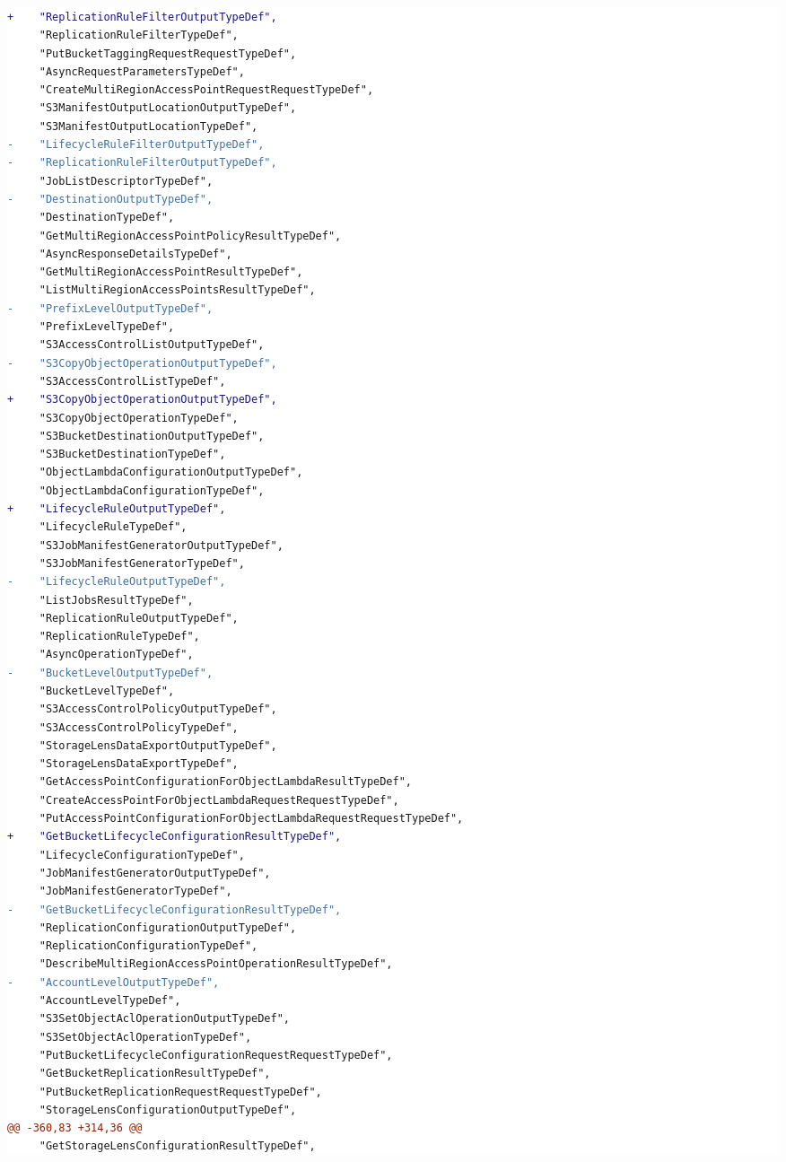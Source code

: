 ```diff
+    "ReplicationRuleFilterOutputTypeDef",
     "ReplicationRuleFilterTypeDef",
     "PutBucketTaggingRequestRequestTypeDef",
     "AsyncRequestParametersTypeDef",
     "CreateMultiRegionAccessPointRequestRequestTypeDef",
     "S3ManifestOutputLocationOutputTypeDef",
     "S3ManifestOutputLocationTypeDef",
-    "LifecycleRuleFilterOutputTypeDef",
-    "ReplicationRuleFilterOutputTypeDef",
     "JobListDescriptorTypeDef",
-    "DestinationOutputTypeDef",
     "DestinationTypeDef",
     "GetMultiRegionAccessPointPolicyResultTypeDef",
     "AsyncResponseDetailsTypeDef",
     "GetMultiRegionAccessPointResultTypeDef",
     "ListMultiRegionAccessPointsResultTypeDef",
-    "PrefixLevelOutputTypeDef",
     "PrefixLevelTypeDef",
     "S3AccessControlListOutputTypeDef",
-    "S3CopyObjectOperationOutputTypeDef",
     "S3AccessControlListTypeDef",
+    "S3CopyObjectOperationOutputTypeDef",
     "S3CopyObjectOperationTypeDef",
     "S3BucketDestinationOutputTypeDef",
     "S3BucketDestinationTypeDef",
     "ObjectLambdaConfigurationOutputTypeDef",
     "ObjectLambdaConfigurationTypeDef",
+    "LifecycleRuleOutputTypeDef",
     "LifecycleRuleTypeDef",
     "S3JobManifestGeneratorOutputTypeDef",
     "S3JobManifestGeneratorTypeDef",
-    "LifecycleRuleOutputTypeDef",
     "ListJobsResultTypeDef",
     "ReplicationRuleOutputTypeDef",
     "ReplicationRuleTypeDef",
     "AsyncOperationTypeDef",
-    "BucketLevelOutputTypeDef",
     "BucketLevelTypeDef",
     "S3AccessControlPolicyOutputTypeDef",
     "S3AccessControlPolicyTypeDef",
     "StorageLensDataExportOutputTypeDef",
     "StorageLensDataExportTypeDef",
     "GetAccessPointConfigurationForObjectLambdaResultTypeDef",
     "CreateAccessPointForObjectLambdaRequestRequestTypeDef",
     "PutAccessPointConfigurationForObjectLambdaRequestRequestTypeDef",
+    "GetBucketLifecycleConfigurationResultTypeDef",
     "LifecycleConfigurationTypeDef",
     "JobManifestGeneratorOutputTypeDef",
     "JobManifestGeneratorTypeDef",
-    "GetBucketLifecycleConfigurationResultTypeDef",
     "ReplicationConfigurationOutputTypeDef",
     "ReplicationConfigurationTypeDef",
     "DescribeMultiRegionAccessPointOperationResultTypeDef",
-    "AccountLevelOutputTypeDef",
     "AccountLevelTypeDef",
     "S3SetObjectAclOperationOutputTypeDef",
     "S3SetObjectAclOperationTypeDef",
     "PutBucketLifecycleConfigurationRequestRequestTypeDef",
     "GetBucketReplicationResultTypeDef",
     "PutBucketReplicationRequestRequestTypeDef",
     "StorageLensConfigurationOutputTypeDef",
@@ -360,83 +314,36 @@
     "GetStorageLensConfigurationResultTypeDef",
```